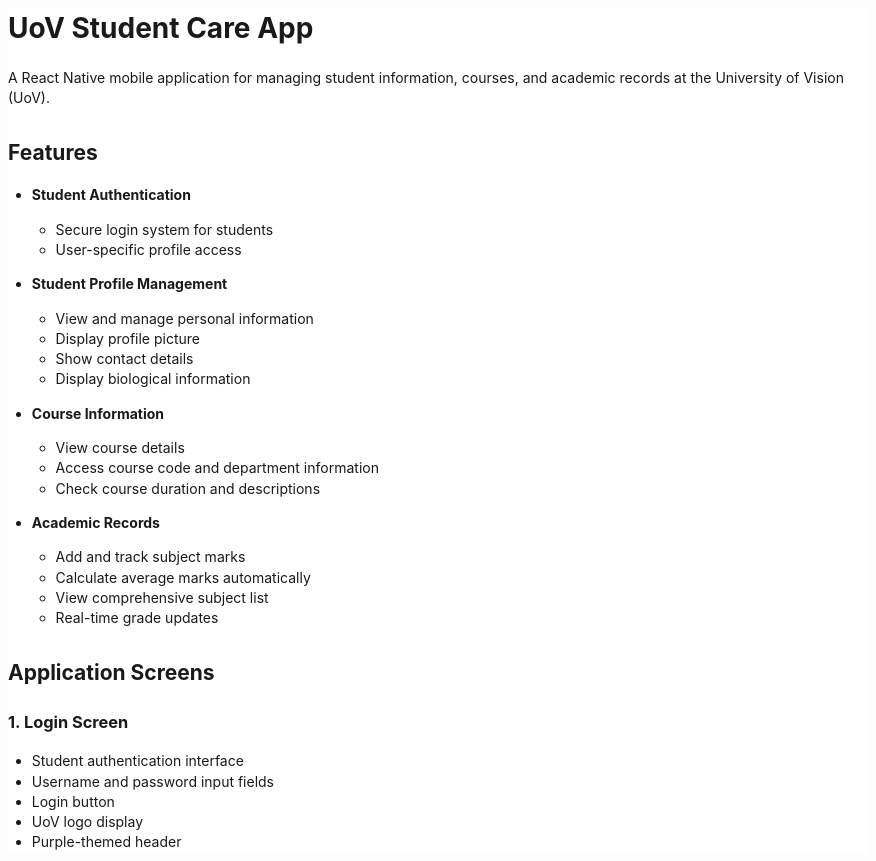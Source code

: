 # UoV Student Care App

A React Native mobile application for managing student information, courses, and academic records at the University of Vision (UoV).

## Features

- **Student Authentication**
  - Secure login system for students
  - User-specific profile access

- **Student Profile Management**
  - View and manage personal information
  - Display profile picture
  - Show contact details
  - Display biological information

- **Course Information**
  - View course details
  - Access course code and department information
  - Check course duration and descriptions

- **Academic Records**
  - Add and track subject marks
  - Calculate average marks automatically
  - View comprehensive subject list
  - Real-time grade updates

## Application Screens

### 1. Login Screen
- Student authentication interface
- Username and password input fields
- Login button
- UoV logo display
- Purple-themed header
